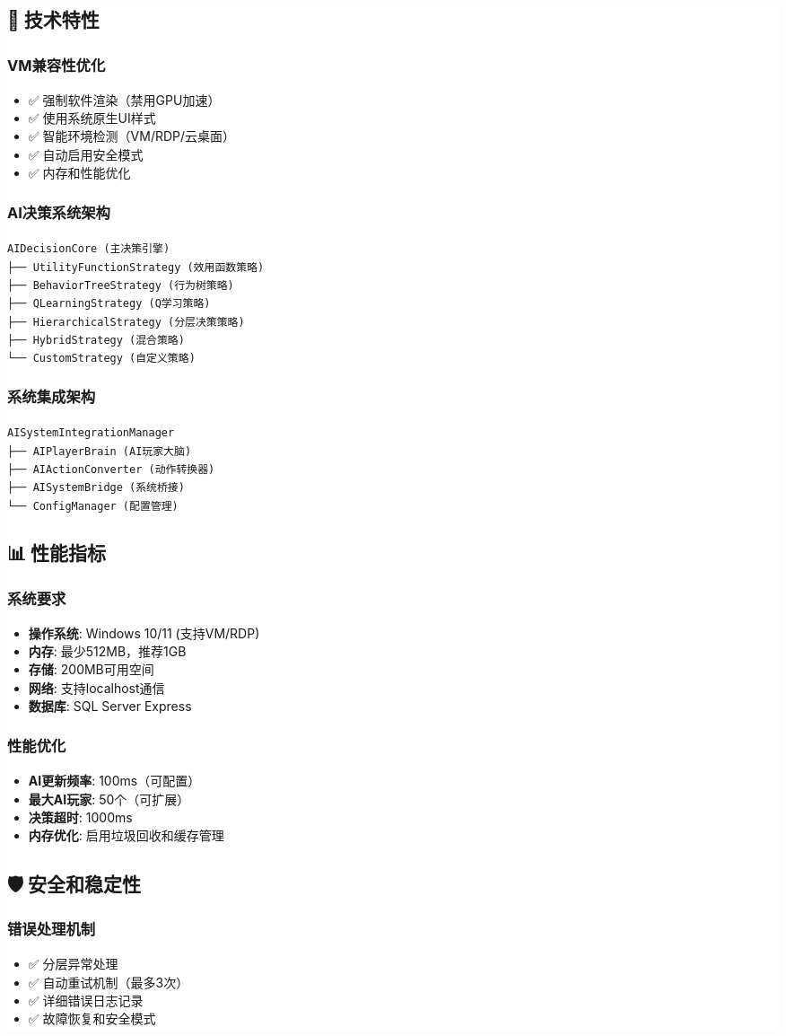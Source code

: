 ## 🔧 技术特性

### VM兼容性优化
- ✅ 强制软件渲染（禁用GPU加速）
- ✅ 使用系统原生UI样式
- ✅ 智能环境检测（VM/RDP/云桌面）
- ✅ 自动启用安全模式
- ✅ 内存和性能优化

### AI决策系统架构
```
AIDecisionCore (主决策引擎)
├── UtilityFunctionStrategy (效用函数策略)
├── BehaviorTreeStrategy (行为树策略)
├── QLearningStrategy (Q学习策略)
├── HierarchicalStrategy (分层决策策略)
├── HybridStrategy (混合策略)
└── CustomStrategy (自定义策略)
```

### 系统集成架构
```
AISystemIntegrationManager
├── AIPlayerBrain (AI玩家大脑)
├── AIActionConverter (动作转换器)
├── AISystemBridge (系统桥接)
└── ConfigManager (配置管理)
```

## 📊 性能指标

### 系统要求
- **操作系统**: Windows 10/11 (支持VM/RDP)
- **内存**: 最少512MB，推荐1GB
- **存储**: 200MB可用空间
- **网络**: 支持localhost通信
- **数据库**: SQL Server Express

### 性能优化
- **AI更新频率**: 100ms（可配置）
- **最大AI玩家**: 50个（可扩展）
- **决策超时**: 1000ms
- **内存优化**: 启用垃圾回收和缓存管理

## 🛡️ 安全和稳定性

### 错误处理机制
- ✅ 分层异常处理
- ✅ 自动重试机制（最多3次）
- ✅ 详细错误日志记录
- ✅ 故障恢复和安全模式
